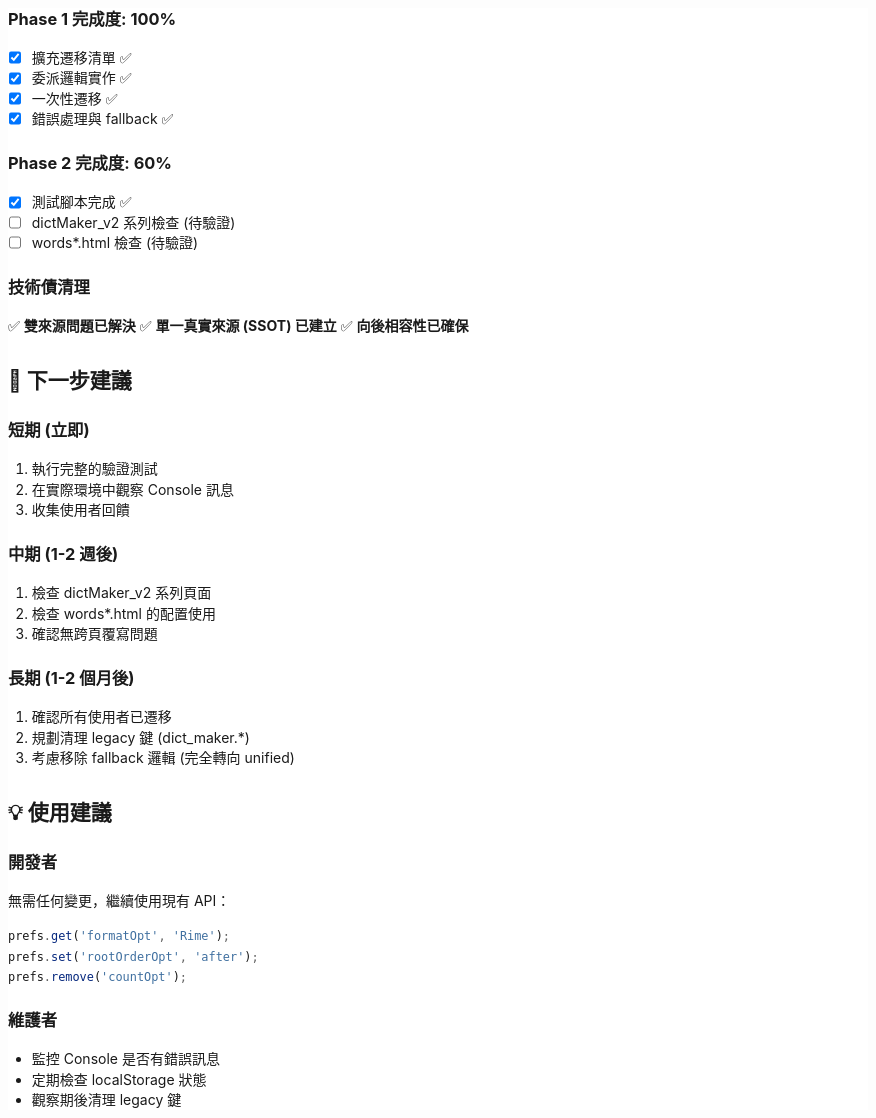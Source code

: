 ### Phase 1 完成度: 100%
- [x] 擴充遷移清單 ✅
- [x] 委派邏輯實作 ✅
- [x] 一次性遷移 ✅
- [x] 錯誤處理與 fallback ✅

### Phase 2 完成度: 60%
- [x] 測試腳本完成 ✅
- [ ] dictMaker_v2 系列檢查 (待驗證)
- [ ] words*.html 檢查 (待驗證)

### 技術債清理
✅ **雙來源問題已解決**
✅ **單一真實來源 (SSOT) 已建立**
✅ **向後相容性已確保**

## 🚀 下一步建議

### 短期 (立即)
1. 執行完整的驗證測試
2. 在實際環境中觀察 Console 訊息
3. 收集使用者回饋

### 中期 (1-2 週後)
1. 檢查 dictMaker_v2 系列頁面
2. 檢查 words*.html 的配置使用
3. 確認無跨頁覆寫問題

### 長期 (1-2 個月後)
1. 確認所有使用者已遷移
2. 規劃清理 legacy 鍵 (dict_maker.*)
3. 考慮移除 fallback 邏輯 (完全轉向 unified)

## 💡 使用建議

### 開發者
無需任何變更，繼續使用現有 API：
```javascript
prefs.get('formatOpt', 'Rime');
prefs.set('rootOrderOpt', 'after');
prefs.remove('countOpt');
```

### 維護者
- 監控 Console 是否有錯誤訊息
- 定期檢查 localStorage 狀態
- 觀察期後清理 legacy 鍵
